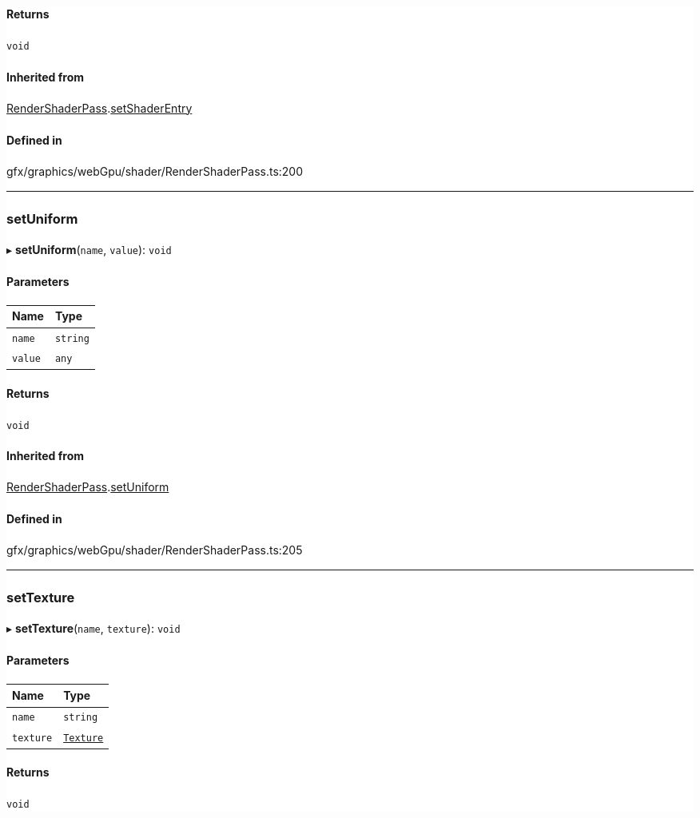 #### Returns

`void`

#### Inherited from

[RenderShaderPass](RenderShaderPass.md).[setShaderEntry](RenderShaderPass.md#setshaderentry)

#### Defined in

gfx/graphics/webGpu/shader/RenderShaderPass.ts:200

___

### setUniform

▸ **setUniform**(`name`, `value`): `void`

#### Parameters

| Name | Type |
| :------ | :------ |
| `name` | `string` |
| `value` | `any` |

#### Returns

`void`

#### Inherited from

[RenderShaderPass](RenderShaderPass.md).[setUniform](RenderShaderPass.md#setuniform)

#### Defined in

gfx/graphics/webGpu/shader/RenderShaderPass.ts:205

___

### setTexture

▸ **setTexture**(`name`, `texture`): `void`

#### Parameters

| Name | Type |
| :------ | :------ |
| `name` | `string` |
| `texture` | [`Texture`](Texture.md) |

#### Returns

`void`
